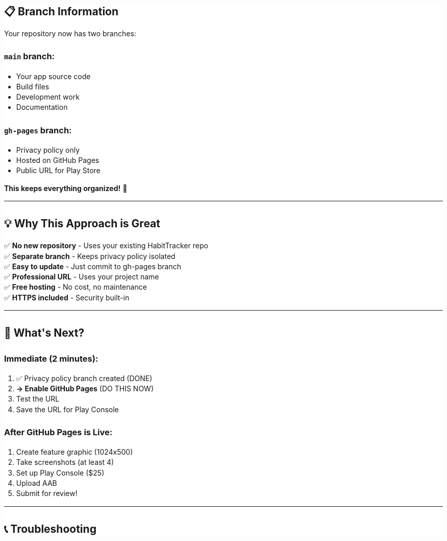 
## 📋 Branch Information

Your repository now has two branches:

### `main` branch:
- Your app source code
- Build files
- Development work
- Documentation

### `gh-pages` branch:
- Privacy policy only
- Hosted on GitHub Pages
- Public URL for Play Store

**This keeps everything organized!** 🎯

---

## 💡 Why This Approach is Great

✅ **No new repository** - Uses your existing HabitTracker repo  
✅ **Separate branch** - Keeps privacy policy isolated  
✅ **Easy to update** - Just commit to gh-pages branch  
✅ **Professional URL** - Uses your project name  
✅ **Free hosting** - No cost, no maintenance  
✅ **HTTPS included** - Security built-in  

---

## 🎉 What's Next?

### Immediate (2 minutes):
1. ✅ Privacy policy branch created (DONE)
2. **→ Enable GitHub Pages** (DO THIS NOW)
3. Test the URL
4. Save the URL for Play Console

### After GitHub Pages is Live:
1. Create feature graphic (1024x500)
2. Take screenshots (at least 4)
3. Set up Play Console ($25)
4. Upload AAB
5. Submit for review!

---

## 📞 Troubleshooting
